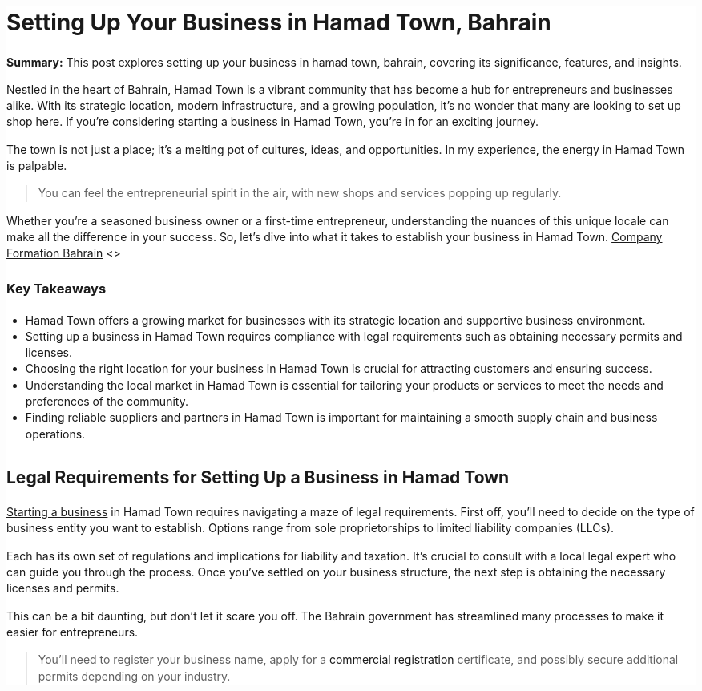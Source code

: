---
---

# Setting Up Your Business in Hamad Town, Bahrain

**Summary:** This post explores setting up your business in hamad town, bahrain, covering its significance, features, and insights.

Nestled in the heart of Bahrain, Hamad Town is a vibrant community that has become a hub for entrepreneurs and businesses alike. With its strategic location, modern infrastructure, and a growing population, it’s no wonder that many are looking to set up shop here. If you’re considering starting a business in Hamad Town, you’re in for an exciting journey.   
  
The town is not just a place; it’s a melting pot of cultures, ideas, and opportunities. In my experience, the energy in Hamad Town is palpable.
> You can feel the entrepreneurial spirit in the air, with new shops and services popping up regularly.

  
  
Whether you’re a seasoned business owner or a first-time entrepreneur, understanding the nuances of this unique locale can make all the difference in your success. So, let’s dive into what it takes to establish your business in Hamad Town. [Company Formation Bahrain](https://keylinkbh.com/company-formation-in-bahrain/) <>

### Key Takeaways

* Hamad Town offers a growing market for businesses with its strategic location and supportive business environment.
* Setting up a business in Hamad Town requires compliance with legal requirements such as obtaining necessary permits and licenses.
* Choosing the right location for your business in Hamad Town is crucial for attracting customers and ensuring success.
* Understanding the local market in Hamad Town is essential for tailoring your products or services to meet the needs and preferences of the community.
* Finding reliable suppliers and partners in Hamad Town is important for maintaining a smooth supply chain and business operations.

  

Legal Requirements for Setting Up a Business in Hamad Town
----------------------------------------------------------

  
[Starting a business](https://keylinkbh.com/starting-a-business-in-bahrain/ "Starting a business") in Hamad Town requires navigating a maze of legal requirements. First off, you’ll need to decide on the type of business entity you want to establish. Options range from sole proprietorships to limited liability companies (LLCs).   
  
Each has its own set of regulations and implications for liability and taxation. It’s crucial to consult with a local legal expert who can guide you through the process. Once you’ve settled on your business structure, the next step is obtaining the necessary licenses and permits.   
  
This can be a bit daunting, but don’t let it scare you off. The Bahrain government has streamlined many processes to make it easier for entrepreneurs.
> You’ll need to register your business name, apply for a [commercial registration](https://keylinkbh.com/commercial-registration-in-bahrain/ "commercial registration") certificate, and possibly secure additional permits depending on your industry.
